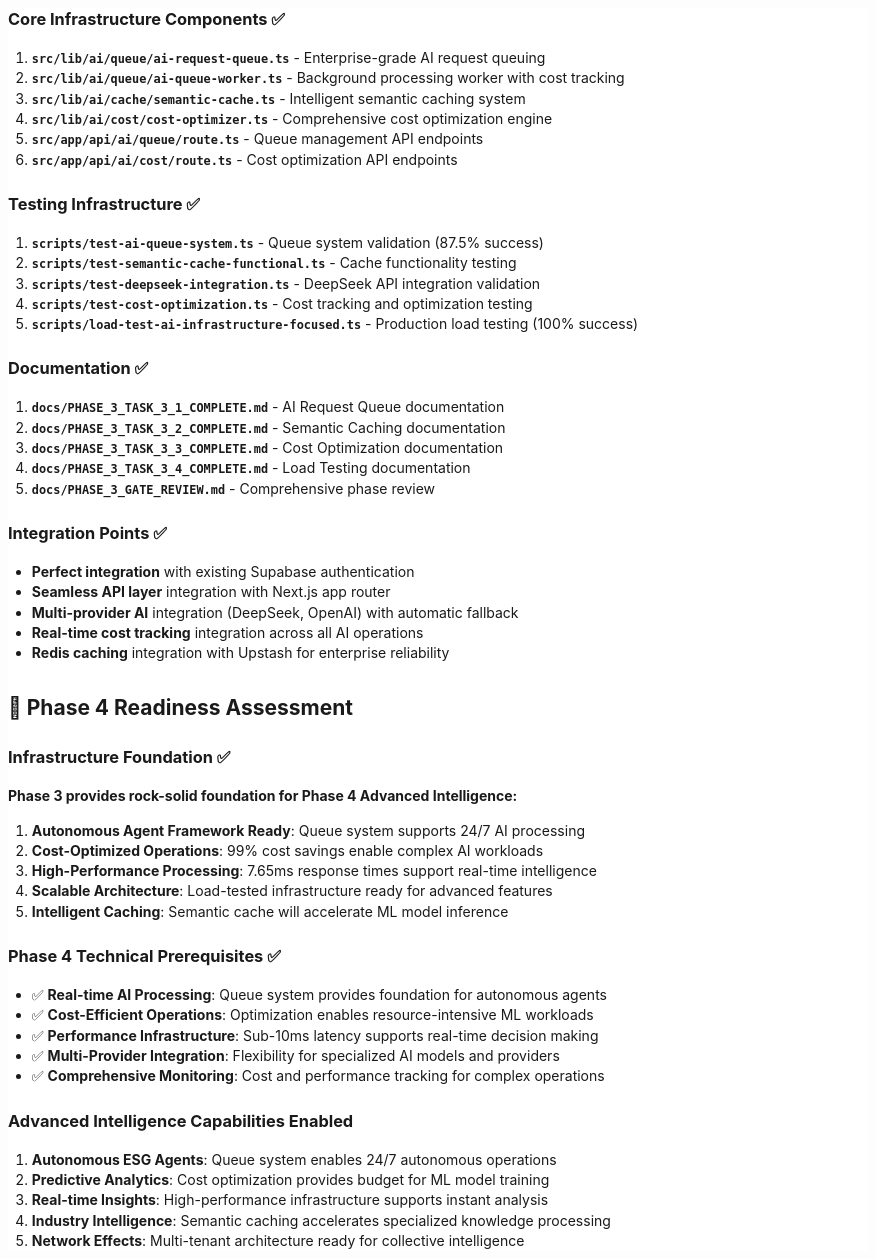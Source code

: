 ### Core Infrastructure Components ✅
1. **`src/lib/ai/queue/ai-request-queue.ts`** - Enterprise-grade AI request queuing
2. **`src/lib/ai/queue/ai-queue-worker.ts`** - Background processing worker with cost tracking
3. **`src/lib/ai/cache/semantic-cache.ts`** - Intelligent semantic caching system
4. **`src/lib/ai/cost/cost-optimizer.ts`** - Comprehensive cost optimization engine
5. **`src/app/api/ai/queue/route.ts`** - Queue management API endpoints
6. **`src/app/api/ai/cost/route.ts`** - Cost optimization API endpoints

### Testing Infrastructure ✅
1. **`scripts/test-ai-queue-system.ts`** - Queue system validation (87.5% success)
2. **`scripts/test-semantic-cache-functional.ts`** - Cache functionality testing
3. **`scripts/test-deepseek-integration.ts`** - DeepSeek API integration validation  
4. **`scripts/test-cost-optimization.ts`** - Cost tracking and optimization testing
5. **`scripts/load-test-ai-infrastructure-focused.ts`** - Production load testing (100% success)

### Documentation ✅
1. **`docs/PHASE_3_TASK_3_1_COMPLETE.md`** - AI Request Queue documentation
2. **`docs/PHASE_3_TASK_3_2_COMPLETE.md`** - Semantic Caching documentation
3. **`docs/PHASE_3_TASK_3_3_COMPLETE.md`** - Cost Optimization documentation
4. **`docs/PHASE_3_TASK_3_4_COMPLETE.md`** - Load Testing documentation
5. **`docs/PHASE_3_GATE_REVIEW.md`** - Comprehensive phase review

### Integration Points ✅
- **Perfect integration** with existing Supabase authentication
- **Seamless API layer** integration with Next.js app router
- **Multi-provider AI** integration (DeepSeek, OpenAI) with automatic fallback
- **Real-time cost tracking** integration across all AI operations
- **Redis caching** integration with Upstash for enterprise reliability

## 🎯 Phase 4 Readiness Assessment

### Infrastructure Foundation ✅
**Phase 3 provides rock-solid foundation for Phase 4 Advanced Intelligence:**

1. **Autonomous Agent Framework Ready**: Queue system supports 24/7 AI processing
2. **Cost-Optimized Operations**: 99% cost savings enable complex AI workloads
3. **High-Performance Processing**: 7.65ms response times support real-time intelligence
4. **Scalable Architecture**: Load-tested infrastructure ready for advanced features
5. **Intelligent Caching**: Semantic cache will accelerate ML model inference

### Phase 4 Technical Prerequisites ✅
- ✅ **Real-time AI Processing**: Queue system provides foundation for autonomous agents
- ✅ **Cost-Efficient Operations**: Optimization enables resource-intensive ML workloads  
- ✅ **Performance Infrastructure**: Sub-10ms latency supports real-time decision making
- ✅ **Multi-Provider Integration**: Flexibility for specialized AI models and providers
- ✅ **Comprehensive Monitoring**: Cost and performance tracking for complex operations

### Advanced Intelligence Capabilities Enabled
1. **Autonomous ESG Agents**: Queue system enables 24/7 autonomous operations
2. **Predictive Analytics**: Cost optimization provides budget for ML model training
3. **Real-time Insights**: High-performance infrastructure supports instant analysis
4. **Industry Intelligence**: Semantic caching accelerates specialized knowledge processing
5. **Network Effects**: Multi-tenant architecture ready for collective intelligence
